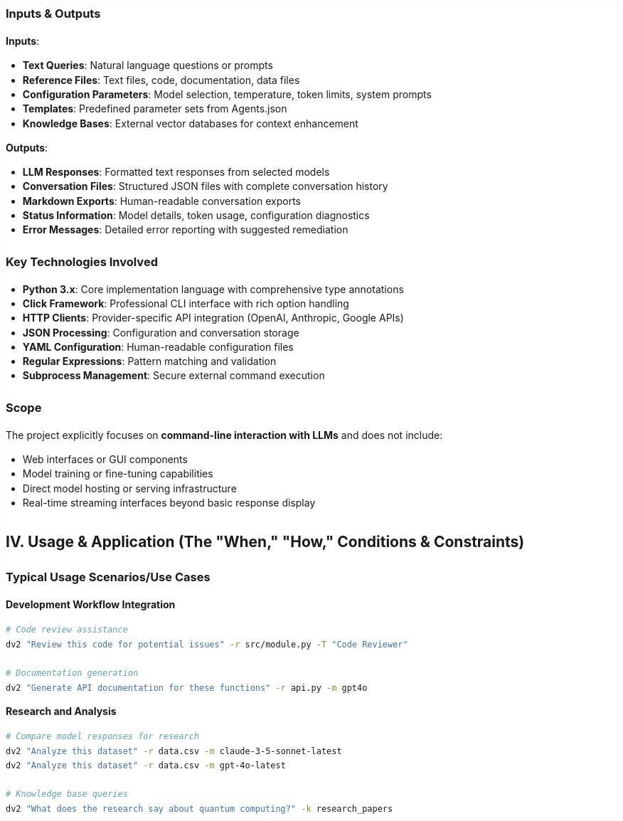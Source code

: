 ### Inputs & Outputs

**Inputs**:
- **Text Queries**: Natural language questions or prompts
- **Reference Files**: Text files, code, documentation, data files
- **Configuration Parameters**: Model selection, temperature, token limits, system prompts
- **Templates**: Predefined parameter sets from Agents.json
- **Knowledge Bases**: External vector databases for context enhancement

**Outputs**:
- **LLM Responses**: Formatted text responses from selected models
- **Conversation Files**: Structured JSON files with complete conversation history
- **Markdown Exports**: Human-readable conversation exports
- **Status Information**: Model details, token usage, configuration diagnostics
- **Error Messages**: Detailed error reporting with suggested remediation

### Key Technologies Involved
- **Python 3.x**: Core implementation language with comprehensive type annotations
- **Click Framework**: Professional CLI interface with rich option handling
- **HTTP Clients**: Provider-specific API integration (OpenAI, Anthropic, Google APIs)
- **JSON Processing**: Configuration and conversation storage
- **YAML Configuration**: Human-readable configuration files
- **Regular Expressions**: Pattern matching and validation
- **Subprocess Management**: Secure external command execution

### Scope
The project explicitly focuses on **command-line interaction with LLMs** and does not include:
- Web interfaces or GUI components
- Model training or fine-tuning capabilities
- Direct model hosting or serving infrastructure
- Real-time streaming interfaces beyond basic response display

## IV. Usage & Application (The "When," "How," Conditions & Constraints)

### Typical Usage Scenarios/Use Cases

**Development Workflow Integration**
```bash
# Code review assistance
dv2 "Review this code for potential issues" -r src/module.py -T "Code Reviewer"

# Documentation generation
dv2 "Generate API documentation for these functions" -r api.py -m gpt4o
```

**Research and Analysis**
```bash
# Compare model responses for research
dv2 "Analyze this dataset" -r data.csv -m claude-3-5-sonnet-latest
dv2 "Analyze this dataset" -r data.csv -m gpt-4o-latest

# Knowledge base queries
dv2 "What does the research say about quantum computing?" -k research_papers
```
